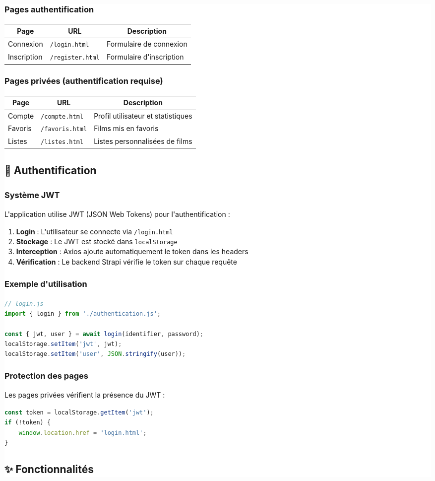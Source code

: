 ### Pages authentification

| Page | URL | Description |
|------|-----|-------------|
| Connexion | `/login.html` | Formulaire de connexion |
| Inscription | `/register.html` | Formulaire d'inscription |

### Pages privées (authentification requise)

| Page | URL | Description |
|------|-----|-------------|
| Compte | `/compte.html` | Profil utilisateur et statistiques |
| Favoris | `/favoris.html` | Films mis en favoris |
| Listes | `/listes.html` | Listes personnalisées de films |

## 🔐 Authentification

### Système JWT

L'application utilise JWT (JSON Web Tokens) pour l'authentification :

1. **Login** : L'utilisateur se connecte via `/login.html`
2. **Stockage** : Le JWT est stocké dans `localStorage`
3. **Interception** : Axios ajoute automatiquement le token dans les headers
4. **Vérification** : Le backend Strapi vérifie le token sur chaque requête

### Exemple d'utilisation

```javascript
// login.js
import { login } from './authentication.js';

const { jwt, user } = await login(identifier, password);
localStorage.setItem('jwt', jwt);
localStorage.setItem('user', JSON.stringify(user));
```

### Protection des pages

Les pages privées vérifient la présence du JWT :

```javascript
const token = localStorage.getItem('jwt');
if (!token) {
    window.location.href = 'login.html';
}
```

## ✨ Fonctionnalités
